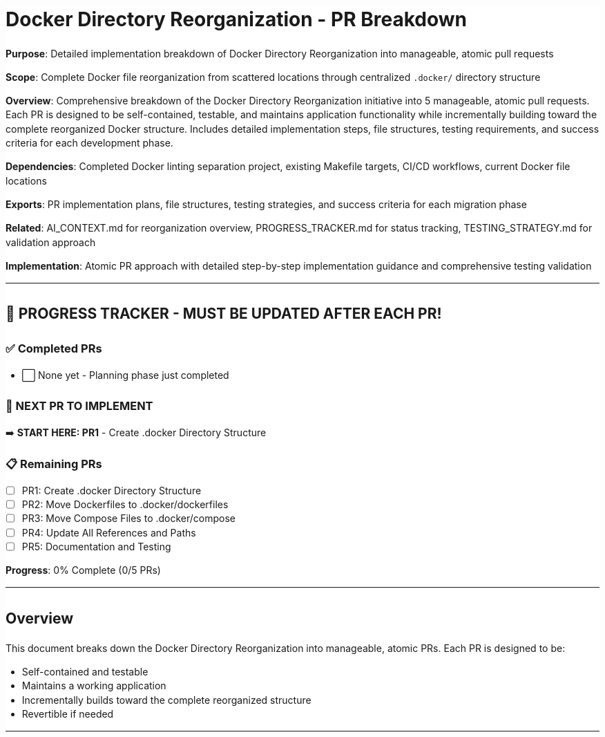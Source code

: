 # Docker Directory Reorganization - PR Breakdown

**Purpose**: Detailed implementation breakdown of Docker Directory Reorganization into manageable, atomic pull requests

**Scope**: Complete Docker file reorganization from scattered locations through centralized `.docker/` directory structure

**Overview**: Comprehensive breakdown of the Docker Directory Reorganization initiative into 5 manageable, atomic
    pull requests. Each PR is designed to be self-contained, testable, and maintains application functionality
    while incrementally building toward the complete reorganized Docker structure. Includes detailed implementation
    steps, file structures, testing requirements, and success criteria for each development phase.

**Dependencies**: Completed Docker linting separation project, existing Makefile targets, CI/CD workflows, current Docker file locations

**Exports**: PR implementation plans, file structures, testing strategies, and success criteria for each migration phase

**Related**: AI_CONTEXT.md for reorganization overview, PROGRESS_TRACKER.md for status tracking, TESTING_STRATEGY.md for validation approach

**Implementation**: Atomic PR approach with detailed step-by-step implementation guidance and comprehensive testing validation

---

## 🚀 PROGRESS TRACKER - MUST BE UPDATED AFTER EACH PR!

### ✅ Completed PRs
- ⬜ None yet - Planning phase just completed

### 🎯 NEXT PR TO IMPLEMENT
➡️ **START HERE: PR1** - Create .docker Directory Structure

### 📋 Remaining PRs
- [ ] PR1: Create .docker Directory Structure
- [ ] PR2: Move Dockerfiles to .docker/dockerfiles
- [ ] PR3: Move Compose Files to .docker/compose
- [ ] PR4: Update All References and Paths
- [ ] PR5: Documentation and Testing

**Progress**: 0% Complete (0/5 PRs)

---

## Overview
This document breaks down the Docker Directory Reorganization into manageable, atomic PRs. Each PR is designed to be:
- Self-contained and testable
- Maintains a working application
- Incrementally builds toward the complete reorganized structure
- Revertible if needed

---